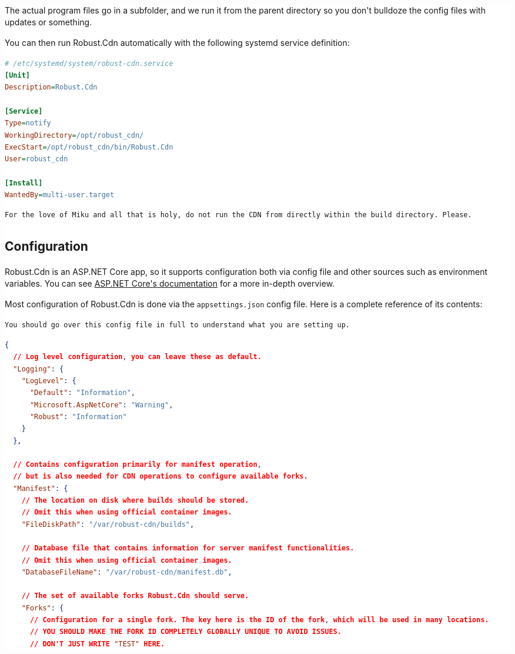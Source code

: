 The actual program files go in a subfolder, and we run it from the parent directory so you don't bulldoze the config files with updates or something.

You can then run Robust.Cdn automatically with the following systemd service definition:

```ini
# /etc/systemd/system/robust-cdn.service
[Unit]
Description=Robust.Cdn

[Service]
Type=notify
WorkingDirectory=/opt/robust_cdn/
ExecStart=/opt/robust_cdn/bin/Robust.Cdn
User=robust_cdn

[Install]
WantedBy=multi-user.target
```

```admonish warning
For the love of Miku and all that is holy, do not run the CDN from directly within the build directory. Please.
```

## Configuration

Robust.Cdn is an ASP.NET Core app, so it supports configuration both via config file and other sources such as environment variables. You can see [ASP.NET Core's documentation](https://learn.microsoft.com/en-us/aspnet/core/fundamentals/configuration/?view=aspnetcore-8.0) for a more in-depth overview.

Most configuration of Robust.Cdn is done via the `appsettings.json` config file. Here is a complete reference of its contents:

```admonish danger
You should go over this config file in full to understand what you are setting up.
```

```json
{
  // Log level configuration, you can leave these as default.
  "Logging": {
    "LogLevel": {
      "Default": "Information",
      "Microsoft.AspNetCore": "Warning",
      "Robust": "Information"
    }
  },

  // Contains configuration primarily for manifest operation,
  // but is also needed for CDN operations to configure available forks.
  "Manifest": {
    // The location on disk where builds should be stored.
    // Omit this when using official container images.
    "FileDiskPath": "/var/robust-cdn/builds",

    // Database file that contains information for server manifest functionalities.
    // Omit this when using official container images.
    "DatabaseFileName": "/var/robust-cdn/manifest.db",

    // The set of available forks Robust.Cdn should serve.
    "Forks": {
      // Configuration for a single fork. The key here is the ID of the fork, which will be used in many locations.
      // YOU SHOULD MAKE THE FORK ID COMPLETELY GLOBALLY UNIQUE TO AVOID ISSUES.
      // DON'T JUST WRITE "TEST" HERE.
```